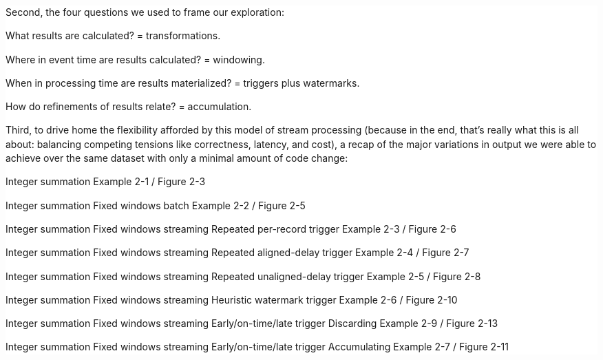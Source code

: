 Second, the four questions we used to frame our exploration:

What results are calculated? = transformations.

Where in event time are results calculated? = windowing.

When in processing time are results materialized? = triggers plus watermarks.

How do refinements of results relate? = accumulation.

Third, to drive home the flexibility afforded by this model of stream processing (because in the end, that’s really what this is all about: balancing competing tensions like correctness, latency, and cost), a recap of the major variations in output we were able to achieve over the same dataset with only a minimal amount of code change:


Integer summation
Example 2-1 / Figure 2-3


Integer summation
Fixed windows batch
Example 2-2 / Figure 2-5


Integer summation
Fixed windows streaming
Repeated per-record trigger
Example 2-3 / Figure 2-6


Integer summation
Fixed windows streaming
Repeated aligned-delay trigger
Example 2-4 / Figure 2-7


Integer summation
Fixed windows streaming
Repeated unaligned-delay trigger
Example 2-5 / Figure 2-8


Integer summation
Fixed windows streaming
Heuristic watermark trigger
Example 2-6 / Figure 2-10


Integer summation
Fixed windows streaming
Early/on-time/late trigger
Discarding
Example 2-9 / Figure 2-13


Integer summation
Fixed windows streaming
Early/on-time/late trigger
Accumulating
Example 2-7 / Figure 2-11

